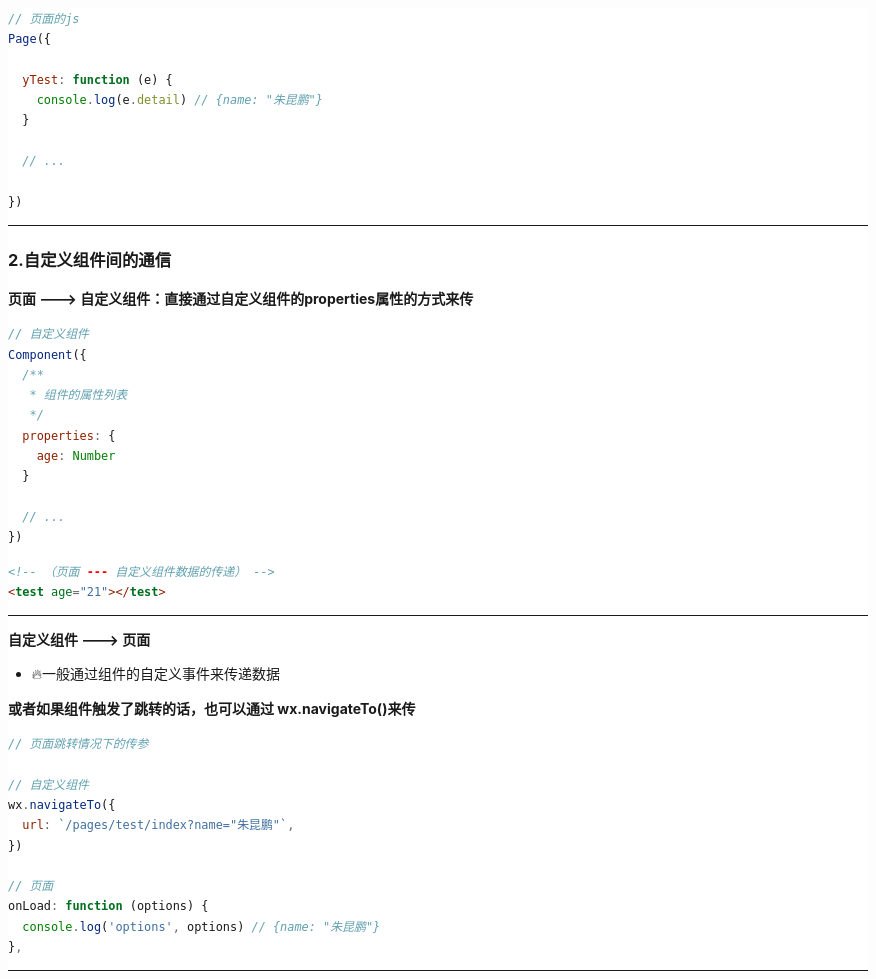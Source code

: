```js
// 页面的js
Page({
  
  yTest: function (e) {
    console.log(e.detail) // {name: "朱昆鹏"}
  }

  // ...

})
```



---

### 2.自定义组件间的通信

**页面 ---> 自定义组件：直接通过自定义组件的properties属性的方式来传**

```js
// 自定义组件
Component({
  /**
   * 组件的属性列表
   */
  properties: {
    age: Number
  }

  // ...
})

```

```html
<!-- （页面 --- 自定义组件数据的传递） -->
<test age="21"></test>
```

---

**自定义组件 ---> 页面**

- 🔥一般通过组件的自定义事件来传递数据

**或者如果组件触发了跳转的话，也可以通过 wx.navigateTo()来传**

```js
// 页面跳转情况下的传参

// 自定义组件
wx.navigateTo({
  url: `/pages/test/index?name="朱昆鹏"`,
})

// 页面
onLoad: function (options) {
  console.log('options', options) // {name: "朱昆鹏"}
},


```

---